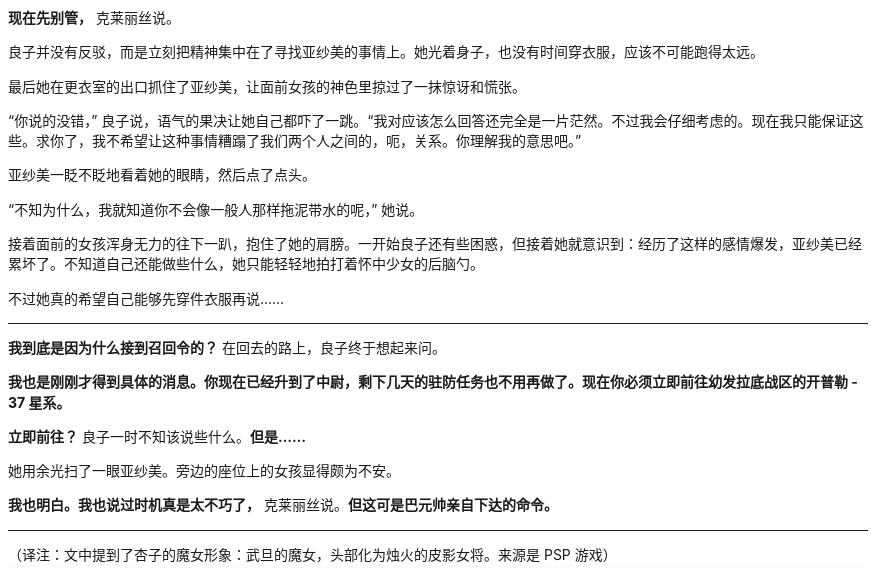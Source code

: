 **现在先别管，** 克莱丽丝说。

良子并没有反驳，而是立刻把精神集中在了寻找亚纱美的事情上。她光着身子，也没有时间穿衣服，应该不可能跑得太远。

最后她在更衣室的出口抓住了亚纱美，让面前女孩的神色里掠过了一抹惊讶和慌张。

“你说的没错，” 良子说，语气的果决让她自己都吓了一跳。“我对应该怎么回答还完全是一片茫然。不过我会仔细考虑的。现在我只能保证这些。求你了，我不希望让这种事情糟蹋了我们两个人之间的，呃，关系。你理解我的意思吧。”

亚纱美一眨不眨地看着她的眼睛，然后点了点头。

“不知为什么，我就知道你不会像一般人那样拖泥带水的呢，” 她说。

接着面前的女孩浑身无力的往下一趴，抱住了她的肩膀。一开始良子还有些困惑，但接着她就意识到：经历了这样的感情爆发，亚纱美已经累坏了。不知道自己还能做些什么，她只能轻轻地拍打着怀中少女的后脑勺。

不过她真的希望自己能够先穿件衣服再说……

---

**我到底是因为什么接到召回令的？** 在回去的路上，良子终于想起来问。

**我也是刚刚才得到具体的消息。你现在已经升到了中尉，剩下几天的驻防任务也不用再做了。现在你必须立即前往幼发拉底战区的开普勒 - 37 星系。**

**立即前往？** 良子一时不知该说些什么。**但是……**

她用余光扫了一眼亚纱美。旁边的座位上的女孩显得颇为不安。

**我也明白。我也说过时机真是太不巧了，** 克莱丽丝说。**但这可是巴元帅亲自下达的命令。**

---

（译注：文中提到了杏子的魔女形象：武旦的魔女，头部化为烛火的皮影女将。来源是 PSP 游戏）
